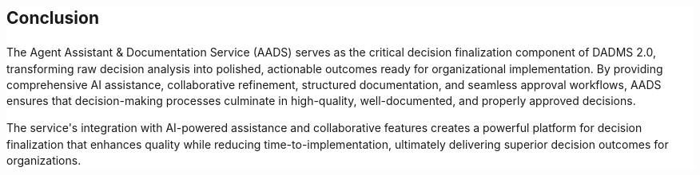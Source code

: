 ## Conclusion

The Agent Assistant & Documentation Service (AADS) serves as the critical decision finalization component of DADMS 2.0, transforming raw decision analysis into polished, actionable outcomes ready for organizational implementation. By providing comprehensive AI assistance, collaborative refinement, structured documentation, and seamless approval workflows, AADS ensures that decision-making processes culminate in high-quality, well-documented, and properly approved decisions.

The service's integration with AI-powered assistance and collaborative features creates a powerful platform for decision finalization that enhances quality while reducing time-to-implementation, ultimately delivering superior decision outcomes for organizations. 
